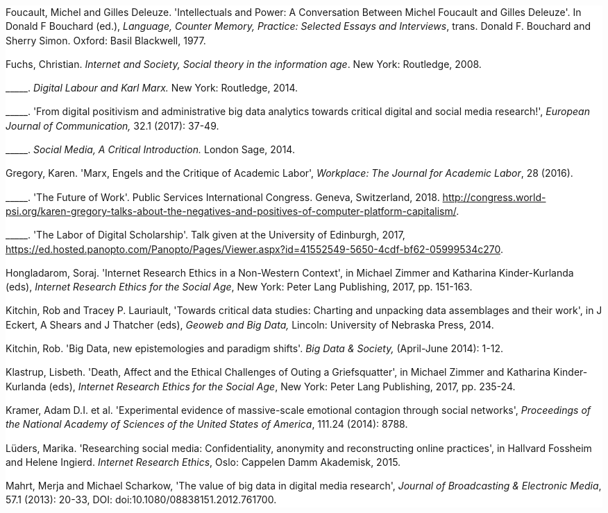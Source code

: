 Foucault, Michel and Gilles Deleuze. 'Intellectuals and Power: A
Conversation Between Michel Foucault and Gilles Deleuze'. In Donald F
Bouchard (ed.), *Language, Counter Memory, Practice: Selected Essays and
Interviews*, trans. Donald F. Bouchard and Sherry Simon. Oxford: Basil
Blackwell, 1977.

Fuchs, Christian. *Internet and Society,* *Social theory in the
information age*. New York: Routledge, 2008.

\_\_\_\_\_. *Digital Labour and Karl Marx.* New York: Routledge, 2014.

\_\_\_\_\_. 'From digital positivism and administrative big data
analytics towards critical digital and social media research!',
*European Journal of Communication,* 32.1 (2017): 37-49.

\_\_\_\_\_. *Social Media, A Critical Introduction.* London Sage, 2014.

Gregory, Karen. 'Marx, Engels and the Critique of Academic Labor',
*Workplace: The Journal for Academic Labor*, 28 (2016).

\_\_\_\_\_. 'The Future of Work'. Public Services International
Congress. Geneva, Switzerland, 2018. http://congress.world-psi.org/karen-gregory-talks-about-the-negatives-and-positives-of-computer-platform-capitalism/.

\_\_\_\_\_. 'The Labor of Digital Scholarship'. Talk given at the
University of Edinburgh, 2017, https://ed.hosted.panopto.com/Panopto/Pages/Viewer.aspx?id=41552549-5650-4cdf-bf62-05999534c270.

Hongladarom, Soraj. 'Internet Research Ethics in a Non-Western Context',
in Michael Zimmer and Katharina Kinder-Kurlanda (eds), *Internet
Research Ethics for the Social Age*, New York: Peter Lang Publishing,
2017, pp. 151-163.

Kitchin, Rob and Tracey P. Lauriault, 'Towards critical data studies:
Charting and unpacking data assemblages and their work', in J Eckert, A
Shears and J Thatcher (eds), *Geoweb and Big Data,* Lincoln: University
of Nebraska Press, 2014.

Kitchin, Rob. 'Big Data, new epistemologies and paradigm shifts'. *Big
Data & Society,* (April-June 2014): 1-12.

Klastrup, Lisbeth. 'Death, Affect and the Ethical Challenges of Outing a
Griefsquatter', in Michael Zimmer and Katharina Kinder-Kurlanda (eds),
*Internet Research Ethics for the Social Age*, New York: Peter Lang
Publishing, 2017, pp. 235-24.

Kramer, Adam D.I. et al. 'Experimental evidence of massive-scale
emotional contagion through social networks', *Proceedings of the
National Academy of Sciences of the United States of America*, 111.24
(2014): 8788.

Lüders, Marika. 'Researching social media: Confidentiality, anonymity
and reconstructing online practices', in Hallvard Fossheim and Helene
Ingierd. *Internet Research Ethics*, Oslo: Cappelen Damm Akademisk,
2015.

Mahrt, Merja and Michael Scharkow, 'The value of big data in digital
media research', *Journal of Broadcasting & Electronic Media*, 57.1
(2013): 20-33, DOI: doi:10.1080/08838151.2012.761700.
